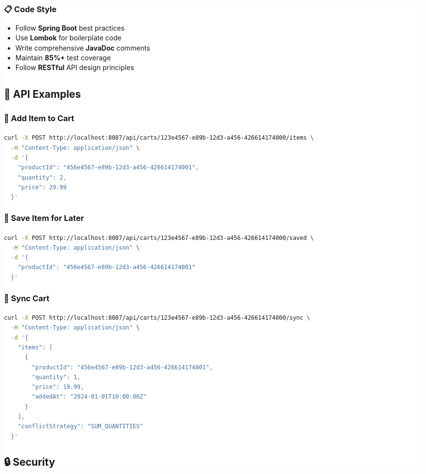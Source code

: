 ### 📋 Code Style

- Follow **Spring Boot** best practices
- Use **Lombok** for boilerplate code
- Write comprehensive **JavaDoc** comments
- Maintain **85%+** test coverage
- Follow **RESTful** API design principles

## 📜 API Examples

### 🛒 Add Item to Cart

```bash
curl -X POST http://localhost:8087/api/carts/123e4567-e89b-12d3-a456-426614174000/items \
  -H "Content-Type: application/json" \
  -d '{
    "productId": "456e4567-e89b-12d3-a456-426614174001",
    "quantity": 2,
    "price": 29.99
  }'
```

### 💾 Save Item for Later

```bash
curl -X POST http://localhost:8087/api/carts/123e4567-e89b-12d3-a456-426614174000/saved \
  -H "Content-Type: application/json" \
  -d '{
    "productId": "456e4567-e89b-12d3-a456-426614174001"
  }'
```

### 🔄 Sync Cart

```bash
curl -X POST http://localhost:8087/api/carts/123e4567-e89b-12d3-a456-426614174000/sync \
  -H "Content-Type: application/json" \
  -d '{
    "items": [
      {
        "productId": "456e4567-e89b-12d3-a456-426614174001",
        "quantity": 1,
        "price": 19.99,
        "addedAt": "2024-01-01T10:00:00Z"
      }
    ],
    "conflictStrategy": "SUM_QUANTITIES"
  }'
```

## 🔒 Security
